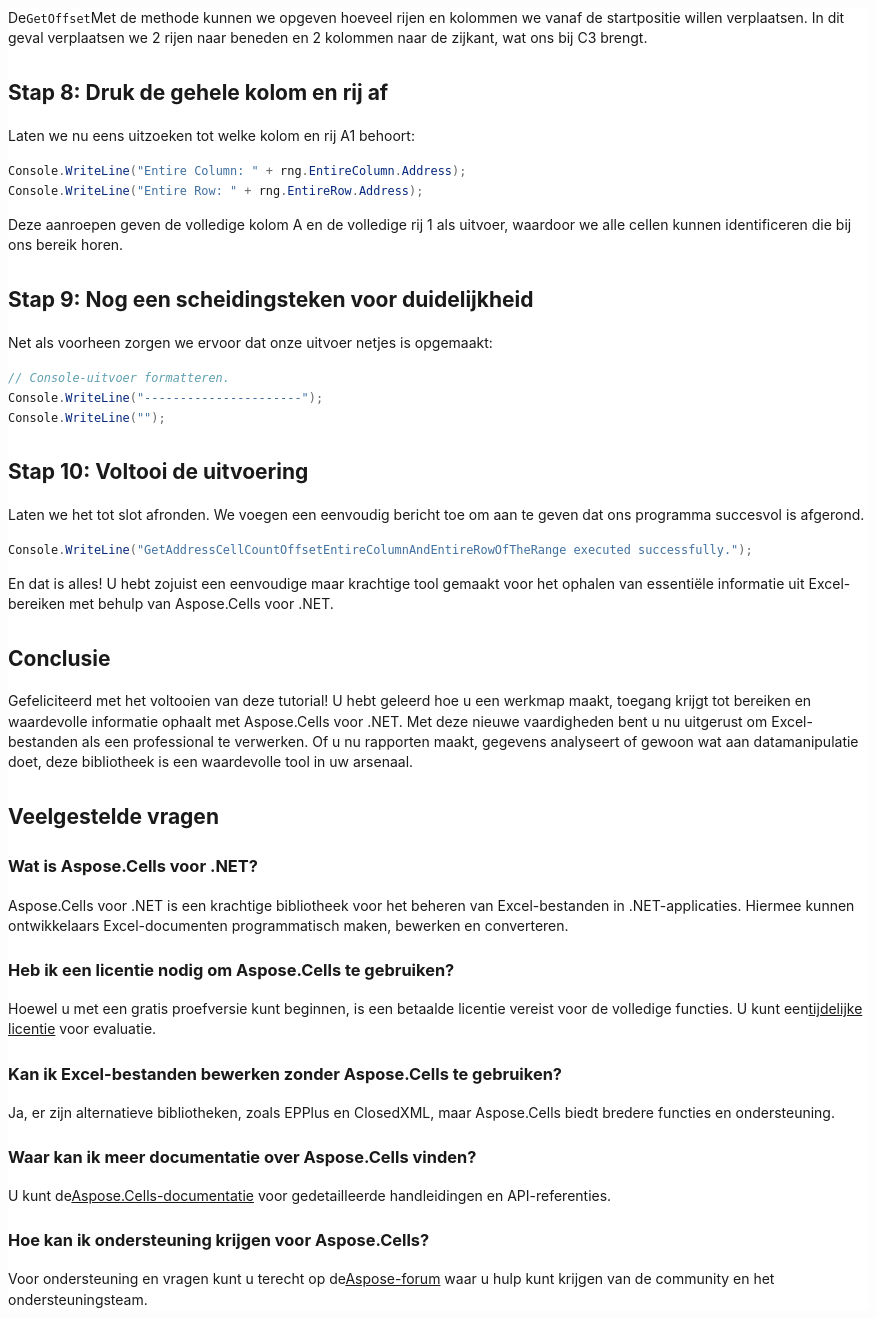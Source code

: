  De`GetOffset`Met de methode kunnen we opgeven hoeveel rijen en kolommen we vanaf de startpositie willen verplaatsen. In dit geval verplaatsen we 2 rijen naar beneden en 2 kolommen naar de zijkant, wat ons bij C3 brengt.
## Stap 8: Druk de gehele kolom en rij af
Laten we nu eens uitzoeken tot welke kolom en rij A1 behoort:
```csharp
Console.WriteLine("Entire Column: " + rng.EntireColumn.Address);
Console.WriteLine("Entire Row: " + rng.EntireRow.Address);
```
Deze aanroepen geven de volledige kolom A en de volledige rij 1 als uitvoer, waardoor we alle cellen kunnen identificeren die bij ons bereik horen.
## Stap 9: Nog een scheidingsteken voor duidelijkheid
Net als voorheen zorgen we ervoor dat onze uitvoer netjes is opgemaakt:
```csharp
// Console-uitvoer formatteren.
Console.WriteLine("----------------------");
Console.WriteLine("");
```
## Stap 10: Voltooi de uitvoering
Laten we het tot slot afronden. We voegen een eenvoudig bericht toe om aan te geven dat ons programma succesvol is afgerond.
```csharp
Console.WriteLine("GetAddressCellCountOffsetEntireColumnAndEntireRowOfTheRange executed successfully.");
```
En dat is alles! U hebt zojuist een eenvoudige maar krachtige tool gemaakt voor het ophalen van essentiële informatie uit Excel-bereiken met behulp van Aspose.Cells voor .NET.
## Conclusie
Gefeliciteerd met het voltooien van deze tutorial! U hebt geleerd hoe u een werkmap maakt, toegang krijgt tot bereiken en waardevolle informatie ophaalt met Aspose.Cells voor .NET. Met deze nieuwe vaardigheden bent u nu uitgerust om Excel-bestanden als een professional te verwerken. Of u nu rapporten maakt, gegevens analyseert of gewoon wat aan datamanipulatie doet, deze bibliotheek is een waardevolle tool in uw arsenaal.
## Veelgestelde vragen
### Wat is Aspose.Cells voor .NET?  
Aspose.Cells voor .NET is een krachtige bibliotheek voor het beheren van Excel-bestanden in .NET-applicaties. Hiermee kunnen ontwikkelaars Excel-documenten programmatisch maken, bewerken en converteren.
### Heb ik een licentie nodig om Aspose.Cells te gebruiken?  
 Hoewel u met een gratis proefversie kunt beginnen, is een betaalde licentie vereist voor de volledige functies. U kunt een[tijdelijke licentie](https://purchase.aspose.com/temporary-license/) voor evaluatie.
### Kan ik Excel-bestanden bewerken zonder Aspose.Cells te gebruiken?  
Ja, er zijn alternatieve bibliotheken, zoals EPPlus en ClosedXML, maar Aspose.Cells biedt bredere functies en ondersteuning.
### Waar kan ik meer documentatie over Aspose.Cells vinden?  
 U kunt de[Aspose.Cells-documentatie](https://reference.aspose.com/cells/net/) voor gedetailleerde handleidingen en API-referenties.
### Hoe kan ik ondersteuning krijgen voor Aspose.Cells?  
 Voor ondersteuning en vragen kunt u terecht op de[Aspose-forum](https://forum.aspose.com/c/cells/9) waar u hulp kunt krijgen van de community en het ondersteuningsteam.